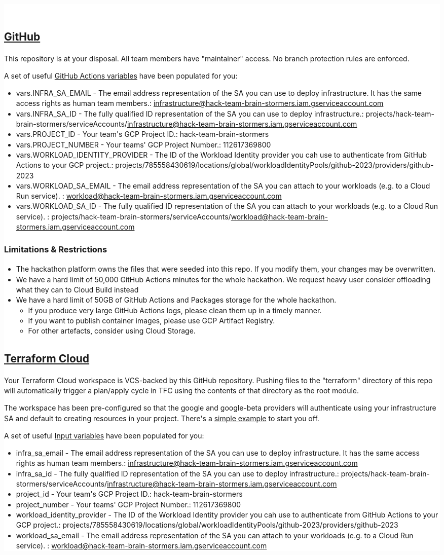 </br>

## [GitHub](https://github.com/db-hackathon/brain-stormers)
This repository is at your disposal.
All team members have "maintainer" access.
No branch protection rules are enforced.

A set of useful [GitHub Actions variables](https://docs.github.com/en/actions/learn-github-actions/variables) have been populated for you:
* vars.INFRA_SA_EMAIL - The email address representation of the SA you can use to deploy infrastructure. It has the same access rights as human team members.: infrastructure@hack-team-brain-stormers.iam.gserviceaccount.com
* vars.INFRA_SA_ID - The fully qualified ID representation of the SA you can use to deploy infrastructure.: projects/hack-team-brain-stormers/serviceAccounts/infrastructure@hack-team-brain-stormers.iam.gserviceaccount.com
* vars.PROJECT_ID - Your team's GCP Project ID.: hack-team-brain-stormers
* vars.PROJECT_NUMBER - Your teams' GCP Project Number.: 112617369800
* vars.WORKLOAD_IDENTITY_PROVIDER - The ID of the Workload Identity provider you cah use to authenticate from GitHub Actions to your GCP project.: projects/785558430619/locations/global/workloadIdentityPools/github-2023/providers/github-2023
* vars.WORKLOAD_SA_EMAIL - The email address representation of the SA you can attach to your workloads (e.g. to a Cloud Run service). : workload@hack-team-brain-stormers.iam.gserviceaccount.com
* vars.WORKLOAD_SA_ID - The fully qualified ID representation of the SA you can attach to your workloads (e.g. to a Cloud Run service). : projects/hack-team-brain-stormers/serviceAccounts/workload@hack-team-brain-stormers.iam.gserviceaccount.com

### Limitations & Restrictions
* The hackathon platform owns the files that were seeded into this repo.
If you modify them, your changes may be overwritten.
* We have a hard limit of 50,000 GitHub Actions minutes for the whole hackathon.
We request heavy user consider offloading what they can to Cloud Build instead
* We have a hard limit of 50GB of GitHub Actions and Packages storage for the whole hackathon.
  * If you produce very large GitHub Actions logs, please clean them up in a timely manner.
  * If you want to publish container images, please use GCP Artifact Registry.
  * For other artefacts, consider using Cloud Storage.

## [Terraform Cloud](https://app.terraform.io/app/db-hackathon-2024/workspaces/hack-team-brain-stormers)
Your Terraform Cloud workspace is VCS-backed by this GitHub repository.
Pushing files to the "terraform" directory of this repo will automatically trigger a plan/apply cycle in TFC 
using the contents of that directory as the root module.

The workspace has been pre-configured so that the google and google-beta providers will authenticate using your infrastructure SA 
and default to creating resources in your project.
There's a [simple example](./terraform/main.tf) to start you off. 

A set of useful [Input variables](https://developer.hashicorp.com/terraform/language/values/variables) have been populated for you:
* infra_sa_email - The email address representation of the SA you can use to deploy infrastructure. It has the same access rights as human team members.: infrastructure@hack-team-brain-stormers.iam.gserviceaccount.com
* infra_sa_id - The fully qualified ID representation of the SA you can use to deploy infrastructure.: projects/hack-team-brain-stormers/serviceAccounts/infrastructure@hack-team-brain-stormers.iam.gserviceaccount.com
* project_id - Your team's GCP Project ID.: hack-team-brain-stormers
* project_number - Your teams' GCP Project Number.: 112617369800
* workload_identity_provider - The ID of the Workload Identity provider you cah use to authenticate from GitHub Actions to your GCP project.: projects/785558430619/locations/global/workloadIdentityPools/github-2023/providers/github-2023
* workload_sa_email - The email address representation of the SA you can attach to your workloads (e.g. to a Cloud Run service). : workload@hack-team-brain-stormers.iam.gserviceaccount.com